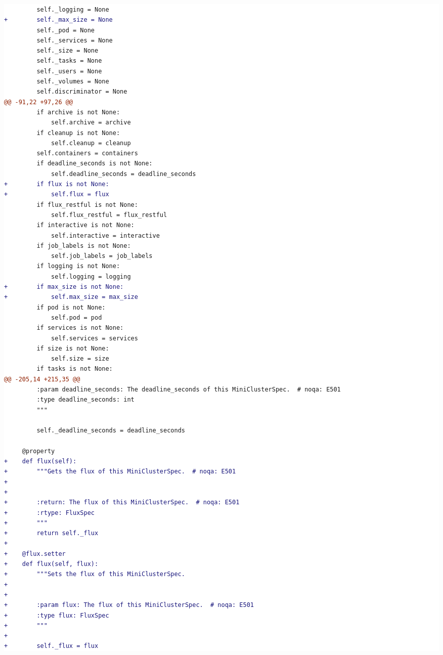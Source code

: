 ```diff
         self._logging = None
+        self._max_size = None
         self._pod = None
         self._services = None
         self._size = None
         self._tasks = None
         self._users = None
         self._volumes = None
         self.discriminator = None
@@ -91,22 +97,26 @@
         if archive is not None:
             self.archive = archive
         if cleanup is not None:
             self.cleanup = cleanup
         self.containers = containers
         if deadline_seconds is not None:
             self.deadline_seconds = deadline_seconds
+        if flux is not None:
+            self.flux = flux
         if flux_restful is not None:
             self.flux_restful = flux_restful
         if interactive is not None:
             self.interactive = interactive
         if job_labels is not None:
             self.job_labels = job_labels
         if logging is not None:
             self.logging = logging
+        if max_size is not None:
+            self.max_size = max_size
         if pod is not None:
             self.pod = pod
         if services is not None:
             self.services = services
         if size is not None:
             self.size = size
         if tasks is not None:
@@ -205,14 +215,35 @@
         :param deadline_seconds: The deadline_seconds of this MiniClusterSpec.  # noqa: E501
         :type deadline_seconds: int
         """
 
         self._deadline_seconds = deadline_seconds
 
     @property
+    def flux(self):
+        """Gets the flux of this MiniClusterSpec.  # noqa: E501
+
+
+        :return: The flux of this MiniClusterSpec.  # noqa: E501
+        :rtype: FluxSpec
+        """
+        return self._flux
+
+    @flux.setter
+    def flux(self, flux):
+        """Sets the flux of this MiniClusterSpec.
+
+
+        :param flux: The flux of this MiniClusterSpec.  # noqa: E501
+        :type flux: FluxSpec
+        """
+
+        self._flux = flux
```